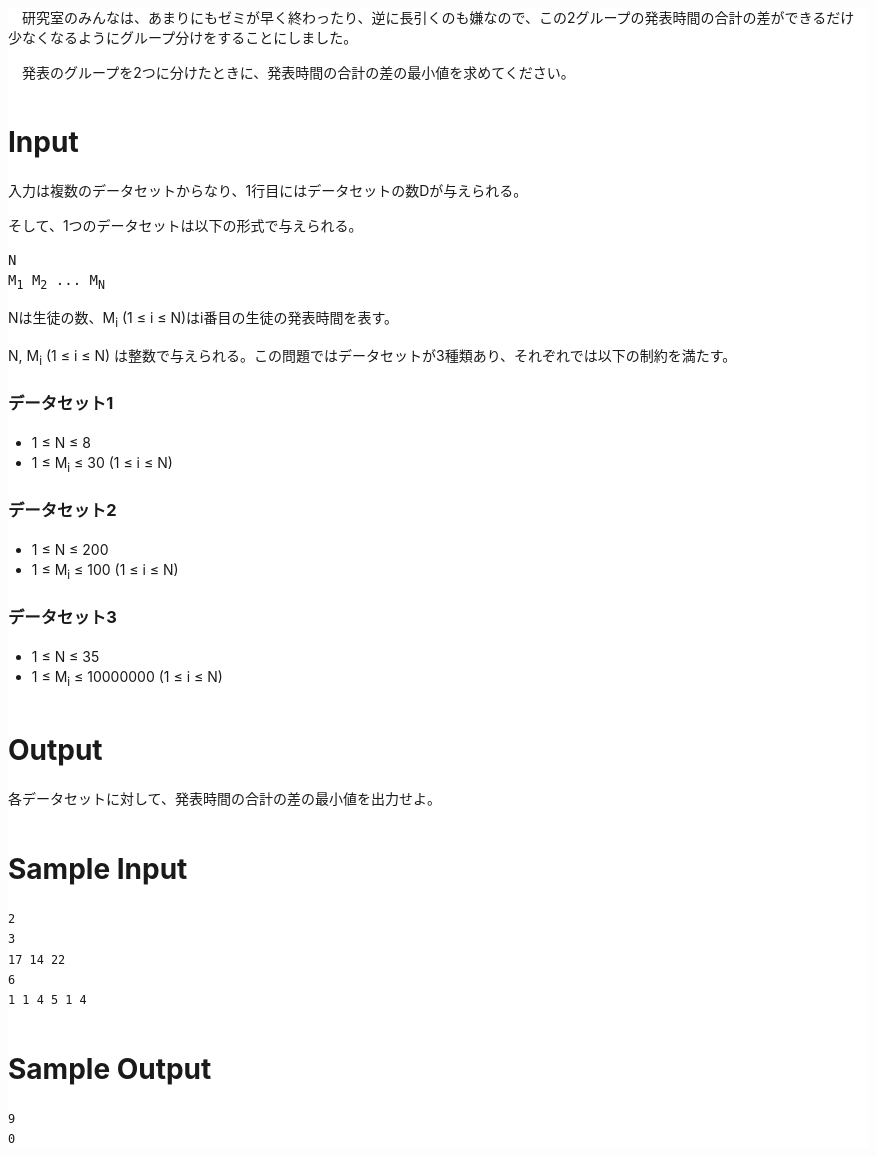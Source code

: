 　研究室のみんなは、あまりにもゼミが早く終わったり、逆に長引くのも嫌なので、この2グループの発表時間の合計の差ができるだけ少なくなるようにグループ分けをすることにしました。

　発表のグループを2つに分けたときに、発表時間の合計の差の最小値を求めてください。

# Input
入力は複数のデータセットからなり、1行目にはデータセットの数Dが与えられる。

そして、1つのデータセットは以下の形式で与えられる。

<pre>
N
M<sub>1</sub> M<sub>2</sub> ... M<sub>N</sub>
</pre>

Nは生徒の数、M<sub>i</sub> (1 &le; i &le; N)はi番目の生徒の発表時間を表す。

N, M<sub>i</sub> (1 &le; i &le; N) は整数で与えられる。この問題ではデータセットが3種類あり、それぞれでは以下の制約を満たす。

### データセット1
* 1 &le; N &le; 8
* 1 &le; M<sub>i</sub> &le; 30 (1 &le; i &le; N)

### データセット2
* 1 &le; N &le; 200
* 1 &le; M<sub>i</sub> &le; 100 (1 &le; i &le; N)

### データセット3
* 1 &le; N &le; 35
* 1 &le; M<sub>i</sub> &le; 10000000 (1 &le; i &le; N)

# Output
各データセットに対して、発表時間の合計の差の最小値を出力せよ。

# Sample Input

```
2
3
17 14 22
6
1 1 4 5 1 4
```

# Sample Output

```
9
0
```
